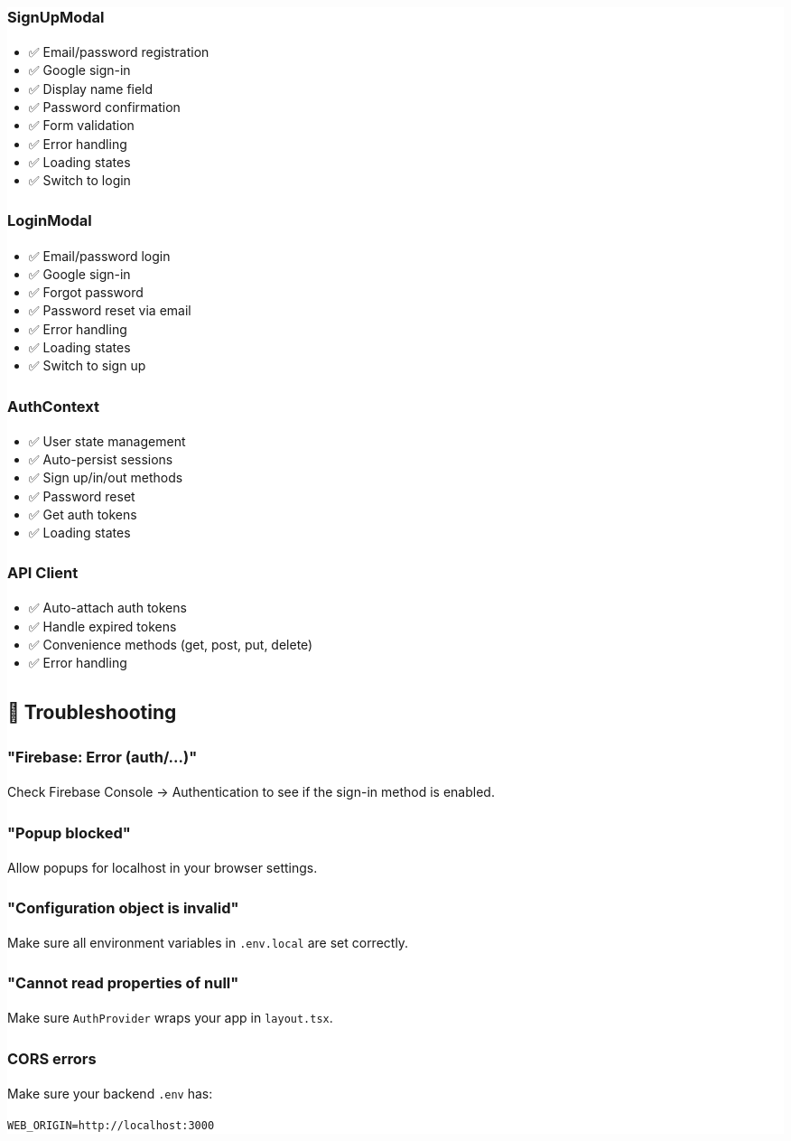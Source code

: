 ### SignUpModal
- ✅ Email/password registration
- ✅ Google sign-in
- ✅ Display name field
- ✅ Password confirmation
- ✅ Form validation
- ✅ Error handling
- ✅ Loading states
- ✅ Switch to login

### LoginModal
- ✅ Email/password login
- ✅ Google sign-in
- ✅ Forgot password
- ✅ Password reset via email
- ✅ Error handling
- ✅ Loading states
- ✅ Switch to sign up

### AuthContext
- ✅ User state management
- ✅ Auto-persist sessions
- ✅ Sign up/in/out methods
- ✅ Password reset
- ✅ Get auth tokens
- ✅ Loading states

### API Client
- ✅ Auto-attach auth tokens
- ✅ Handle expired tokens
- ✅ Convenience methods (get, post, put, delete)
- ✅ Error handling

## 🚨 Troubleshooting

### "Firebase: Error (auth/...)"
Check Firebase Console → Authentication to see if the sign-in method is enabled.

### "Popup blocked"
Allow popups for localhost in your browser settings.

### "Configuration object is invalid"
Make sure all environment variables in `.env.local` are set correctly.

### "Cannot read properties of null"
Make sure `AuthProvider` wraps your app in `layout.tsx`.

### CORS errors
Make sure your backend `.env` has:
```env
WEB_ORIGIN=http://localhost:3000
```
